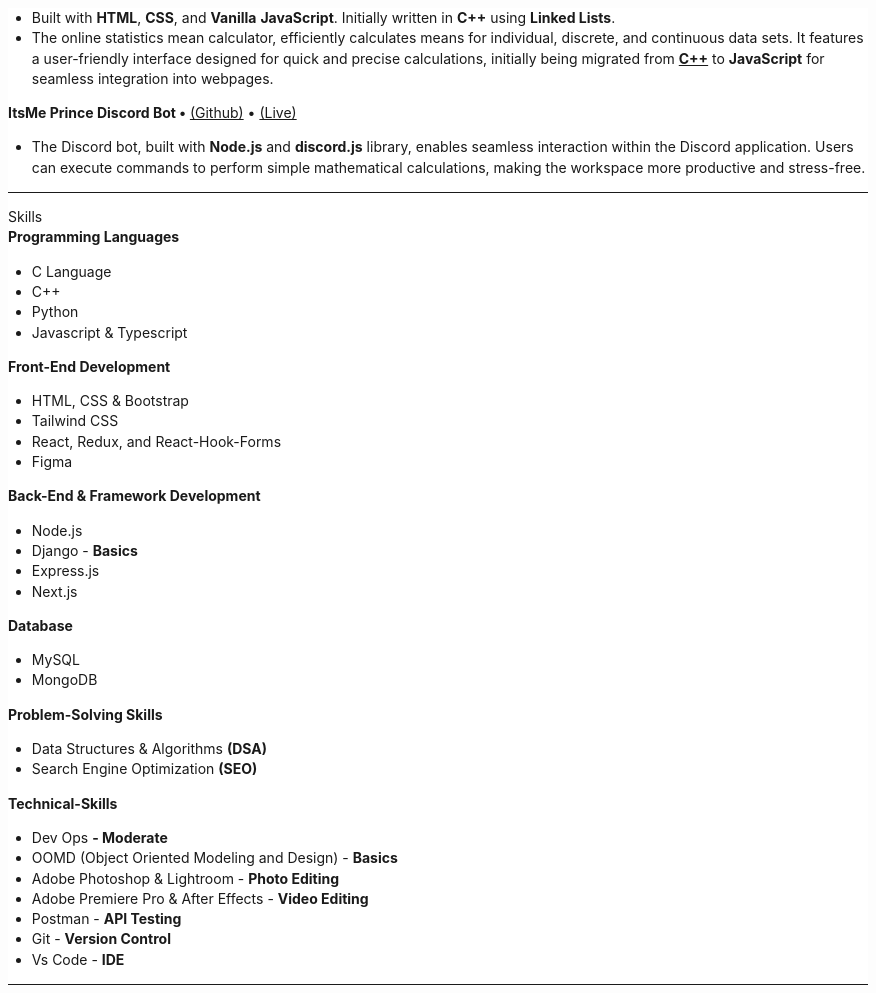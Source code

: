 * Built with **HTML**, **CSS**, and **Vanilla** **JavaScript**. Initially written in **C++** using **Linked Lists**.  
* The online statistics mean calculator, efficiently calculates means for individual, discrete, and continuous data sets. It features a user-friendly interface designed for quick and precise calculations, initially being migrated from [**C++**](https://github.com/itsmeprinceyt/statistics_calculator/blob/main/Statistic_Calculator_v4.cpp) to **JavaScript** for seamless integration into webpages.

**ItsMe Prince Discord Bot •** [(Github)](https://github.com/itsmeprinceyt/itsmeprince-discord-bot-js) • [(Live)](https://discord.gg/HgXNs4p5cx)

* The Discord bot, built with **Node.js** and **discord.js** library, enables seamless interaction within the Discord application. Users can execute commands to perform simple mathematical calculations, making the workspace more productive and stress-free.


---

Skills  
**Programming Languages**

* C Language  
* C++  
* Python  
* Javascript & Typescript


**Front-End Development** 

* HTML, CSS & Bootstrap  
* Tailwind CSS  
* React, Redux, and React-Hook-Forms  
* Figma

**Back-End & Framework Development**

* Node.js  
* Django \- **Basics**  
* Express.js  
* Next.js

**Database**

* MySQL  
* MongoDB

**Problem-Solving Skills**

* Data Structures & Algorithms **(DSA)**  
* Search Engine Optimization **(SEO)**

**Technical-Skills**

* Dev Ops **\- Moderate**  
* OOMD (Object Oriented Modeling and Design) \- **Basics**  
* Adobe Photoshop & Lightroom \- **Photo Editing**  
* Adobe Premiere Pro & After Effects \- **Video Editing**  
* Postman \- **API Testing**  
* Git \- **Version Control**  
* Vs Code \- **IDE**

---